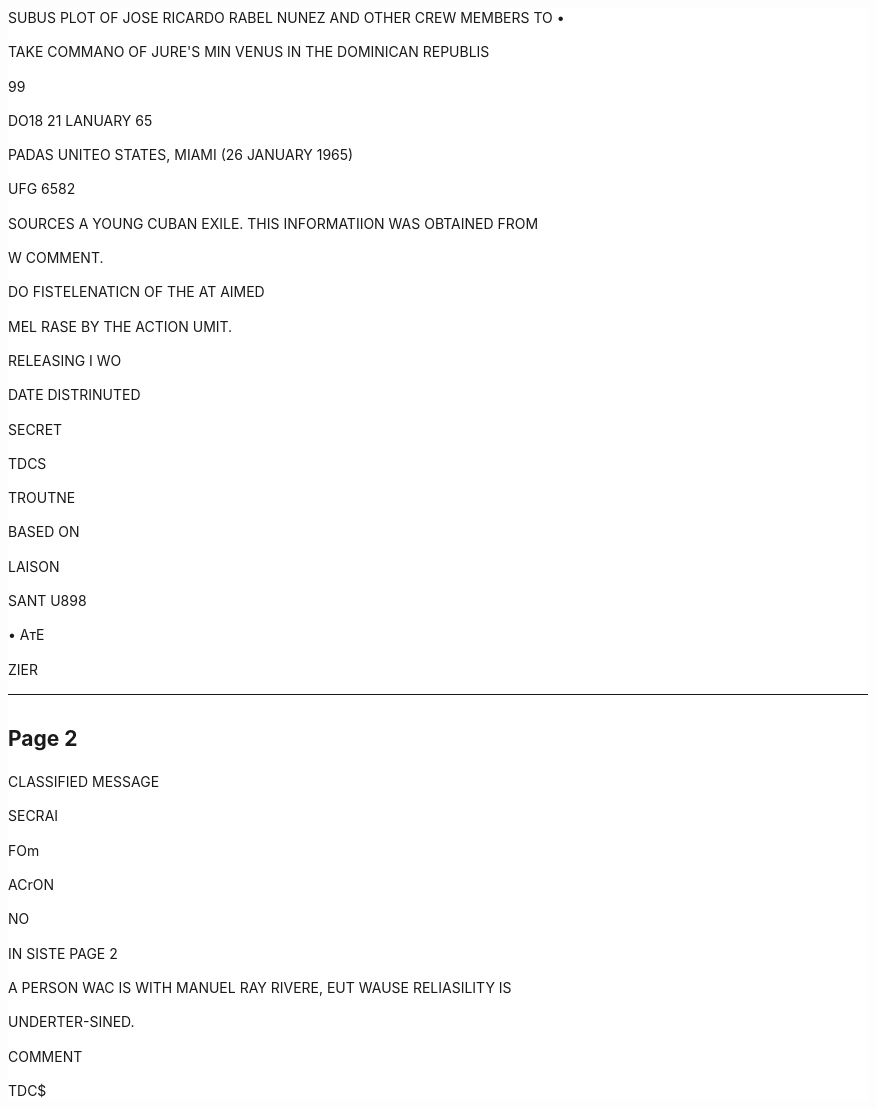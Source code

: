 SUBUS PLOT OF JOSE RICARDO RABEL NUNEZ AND OTHER CREW MEMBERS TO •

TAKE COMMANO OF JURE'S MIN VENUS IN THE DOMINICAN REPUBLIS

99

DO18 21 LANUARY 65

PADAS UNITEO STATES, MIAMI (26 JANUARY 1965)

UFG 6582

SOURCES A YOUNG CUBAN EXILE. THIS INFORMATIION WAS OBTAINED FROM

W COMMENT.

DO FISTELENATICN OF THE AT AIMED

MEL RASE BY THE ACTION UMIT.

RELEASING I WO

DATE DISTRINUTED

SECRET

TDCS

TROUTNE

BASED ON

LAISON

SANT U898

• AтE

ZIER

---

## Page 2

CLASSIFIED MESSAGE

SECRAI

FOm

ACrON

NO

IN SISTE PAGE 2

A PERSON WAC IS WITH MANUEL RAY RIVERE, EUT WAUSE RELIASILITY IS

UNDERTER-SINED.

COMMENT

TDC$
